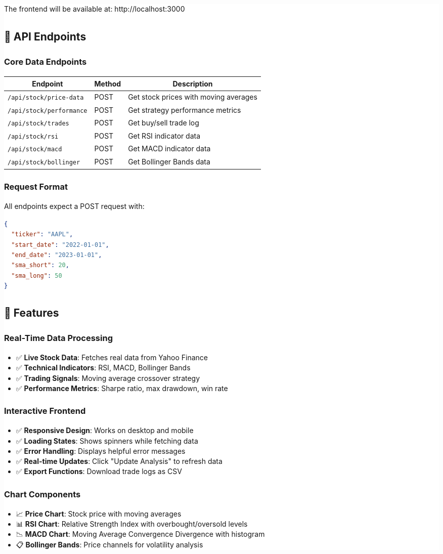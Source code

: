 The frontend will be available at: http://localhost:3000

## 📡 API Endpoints

### Core Data Endpoints

| Endpoint | Method | Description |
|----------|--------|-------------|
| `/api/stock/price-data` | POST | Get stock prices with moving averages |
| `/api/stock/performance` | POST | Get strategy performance metrics |
| `/api/stock/trades` | POST | Get buy/sell trade log |
| `/api/stock/rsi` | POST | Get RSI indicator data |
| `/api/stock/macd` | POST | Get MACD indicator data |
| `/api/stock/bollinger` | POST | Get Bollinger Bands data |

### Request Format

All endpoints expect a POST request with:

```json
{
  "ticker": "AAPL",
  "start_date": "2022-01-01",
  "end_date": "2023-01-01",
  "sma_short": 20,
  "sma_long": 50
}
```

## 🌟 Features

### Real-Time Data Processing
- ✅ **Live Stock Data**: Fetches real data from Yahoo Finance
- ✅ **Technical Indicators**: RSI, MACD, Bollinger Bands
- ✅ **Trading Signals**: Moving average crossover strategy
- ✅ **Performance Metrics**: Sharpe ratio, max drawdown, win rate

### Interactive Frontend
- ✅ **Responsive Design**: Works on desktop and mobile
- ✅ **Loading States**: Shows spinners while fetching data
- ✅ **Error Handling**: Displays helpful error messages
- ✅ **Real-time Updates**: Click "Update Analysis" to refresh data
- ✅ **Export Functions**: Download trade logs as CSV

### Chart Components
- 📈 **Price Chart**: Stock price with moving averages
- 📊 **RSI Chart**: Relative Strength Index with overbought/oversold levels
- 📉 **MACD Chart**: Moving Average Convergence Divergence with histogram
- 📋 **Bollinger Bands**: Price channels for volatility analysis
